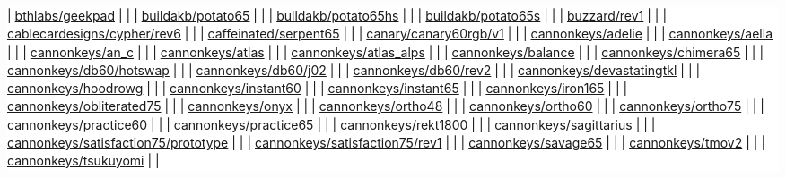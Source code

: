 | <i class='fa fa-github' aria-hidden='true'></i> [bthlabs/geekpad](https://github.com/qmk/qmk_firmware/tree/master/keyboards/bthlabs/geekpad) | | 
| <i class='fa fa-github' aria-hidden='true'></i> [buildakb/potato65](https://github.com/qmk/qmk_firmware/tree/master/keyboards/buildakb/potato65) | | 
| <i class='fa fa-github' aria-hidden='true'></i> [buildakb/potato65hs](https://github.com/qmk/qmk_firmware/tree/master/keyboards/buildakb/potato65hs) | | 
| <i class='fa fa-github' aria-hidden='true'></i> [buildakb/potato65s](https://github.com/qmk/qmk_firmware/tree/master/keyboards/buildakb/potato65s) | | 
| <i class='fa fa-github' aria-hidden='true'></i> [buzzard/rev1](https://github.com/qmk/qmk_firmware/tree/master/keyboards/buzzard/rev1) | | 
| <i class='fa fa-github' aria-hidden='true'></i> [cablecardesigns/cypher/rev6](https://github.com/qmk/qmk_firmware/tree/master/keyboards/cablecardesigns/cypher/rev6) | | 
| <i class='fa fa-github' aria-hidden='true'></i> [caffeinated/serpent65](https://github.com/qmk/qmk_firmware/tree/master/keyboards/caffeinated/serpent65) | | 
| <i class='fa fa-github' aria-hidden='true'></i> [canary/canary60rgb/v1](https://github.com/qmk/qmk_firmware/tree/master/keyboards/canary/canary60rgb/v1) | | 
| <i class='fa fa-github' aria-hidden='true'></i> [cannonkeys/adelie](https://github.com/qmk/qmk_firmware/tree/master/keyboards/cannonkeys/adelie) | | 
| <i class='fa fa-github' aria-hidden='true'></i> [cannonkeys/aella](https://github.com/qmk/qmk_firmware/tree/master/keyboards/cannonkeys/aella) | | 
| <i class='fa fa-github' aria-hidden='true'></i> [cannonkeys/an_c](https://github.com/qmk/qmk_firmware/tree/master/keyboards/cannonkeys/an_c) | | 
| <i class='fa fa-github' aria-hidden='true'></i> [cannonkeys/atlas](https://github.com/qmk/qmk_firmware/tree/master/keyboards/cannonkeys/atlas) | | 
| <i class='fa fa-github' aria-hidden='true'></i> [cannonkeys/atlas_alps](https://github.com/qmk/qmk_firmware/tree/master/keyboards/cannonkeys/atlas_alps) | | 
| <i class='fa fa-github' aria-hidden='true'></i> [cannonkeys/balance](https://github.com/qmk/qmk_firmware/tree/master/keyboards/cannonkeys/balance) | | 
| <i class='fa fa-github' aria-hidden='true'></i> [cannonkeys/chimera65](https://github.com/qmk/qmk_firmware/tree/master/keyboards/cannonkeys/chimera65) | | 
| <i class='fa fa-github' aria-hidden='true'></i> [cannonkeys/db60/hotswap](https://github.com/qmk/qmk_firmware/tree/master/keyboards/cannonkeys/db60/hotswap) | | 
| <i class='fa fa-github' aria-hidden='true'></i> [cannonkeys/db60/j02](https://github.com/qmk/qmk_firmware/tree/master/keyboards/cannonkeys/db60/j02) | | 
| <i class='fa fa-github' aria-hidden='true'></i> [cannonkeys/db60/rev2](https://github.com/qmk/qmk_firmware/tree/master/keyboards/cannonkeys/db60/rev2) | | 
| <i class='fa fa-github' aria-hidden='true'></i> [cannonkeys/devastatingtkl](https://github.com/qmk/qmk_firmware/tree/master/keyboards/cannonkeys/devastatingtkl) | | 
| <i class='fa fa-github' aria-hidden='true'></i> [cannonkeys/hoodrowg](https://github.com/qmk/qmk_firmware/tree/master/keyboards/cannonkeys/hoodrowg) | | 
| <i class='fa fa-github' aria-hidden='true'></i> [cannonkeys/instant60](https://github.com/qmk/qmk_firmware/tree/master/keyboards/cannonkeys/instant60) | | 
| <i class='fa fa-github' aria-hidden='true'></i> [cannonkeys/instant65](https://github.com/qmk/qmk_firmware/tree/master/keyboards/cannonkeys/instant65) | | 
| <i class='fa fa-github' aria-hidden='true'></i> [cannonkeys/iron165](https://github.com/qmk/qmk_firmware/tree/master/keyboards/cannonkeys/iron165) | | 
| <i class='fa fa-github' aria-hidden='true'></i> [cannonkeys/obliterated75](https://github.com/qmk/qmk_firmware/tree/master/keyboards/cannonkeys/obliterated75) | | 
| <i class='fa fa-github' aria-hidden='true'></i> [cannonkeys/onyx](https://github.com/qmk/qmk_firmware/tree/master/keyboards/cannonkeys/onyx) | | 
| <i class='fa fa-github' aria-hidden='true'></i> [cannonkeys/ortho48](https://github.com/qmk/qmk_firmware/tree/master/keyboards/cannonkeys/ortho48) | | 
| <i class='fa fa-github' aria-hidden='true'></i> [cannonkeys/ortho60](https://github.com/qmk/qmk_firmware/tree/master/keyboards/cannonkeys/ortho60) | | 
| <i class='fa fa-github' aria-hidden='true'></i> [cannonkeys/ortho75](https://github.com/qmk/qmk_firmware/tree/master/keyboards/cannonkeys/ortho75) | | 
| <i class='fa fa-github' aria-hidden='true'></i> [cannonkeys/practice60](https://github.com/qmk/qmk_firmware/tree/master/keyboards/cannonkeys/practice60) | | 
| <i class='fa fa-github' aria-hidden='true'></i> [cannonkeys/practice65](https://github.com/qmk/qmk_firmware/tree/master/keyboards/cannonkeys/practice65) | | 
| <i class='fa fa-github' aria-hidden='true'></i> [cannonkeys/rekt1800](https://github.com/qmk/qmk_firmware/tree/master/keyboards/cannonkeys/rekt1800) | | 
| <i class='fa fa-github' aria-hidden='true'></i> [cannonkeys/sagittarius](https://github.com/qmk/qmk_firmware/tree/master/keyboards/cannonkeys/sagittarius) | | 
| <i class='fa fa-github' aria-hidden='true'></i> [cannonkeys/satisfaction75/prototype](https://github.com/qmk/qmk_firmware/tree/master/keyboards/cannonkeys/satisfaction75/prototype) | | 
| <i class='fa fa-github' aria-hidden='true'></i> [cannonkeys/satisfaction75/rev1](https://github.com/qmk/qmk_firmware/tree/master/keyboards/cannonkeys/satisfaction75/rev1) | | 
| <i class='fa fa-github' aria-hidden='true'></i> [cannonkeys/savage65](https://github.com/qmk/qmk_firmware/tree/master/keyboards/cannonkeys/savage65) | | 
| <i class='fa fa-github' aria-hidden='true'></i> [cannonkeys/tmov2](https://github.com/qmk/qmk_firmware/tree/master/keyboards/cannonkeys/tmov2) | | 
| <i class='fa fa-github' aria-hidden='true'></i> [cannonkeys/tsukuyomi](https://github.com/qmk/qmk_firmware/tree/master/keyboards/cannonkeys/tsukuyomi) | | 